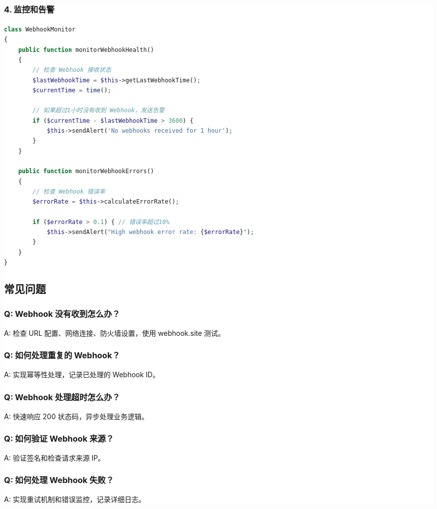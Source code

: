 ### 4. 监控和告警

```php
class WebhookMonitor
{
    public function monitorWebhookHealth()
    {
        // 检查 Webhook 接收状态
        $lastWebhookTime = $this->getLastWebhookTime();
        $currentTime = time();
        
        // 如果超过1小时没有收到 Webhook，发送告警
        if ($currentTime - $lastWebhookTime > 3600) {
            $this->sendAlert('No webhooks received for 1 hour');
        }
    }
    
    public function monitorWebhookErrors()
    {
        // 检查 Webhook 错误率
        $errorRate = $this->calculateErrorRate();
        
        if ($errorRate > 0.1) { // 错误率超过10%
            $this->sendAlert("High webhook error rate: {$errorRate}");
        }
    }
}
```

## 常见问题

### Q: Webhook 没有收到怎么办？
A: 检查 URL 配置、网络连接、防火墙设置，使用 webhook.site 测试。

### Q: 如何处理重复的 Webhook？
A: 实现幂等性处理，记录已处理的 Webhook ID。

### Q: Webhook 处理超时怎么办？
A: 快速响应 200 状态码，异步处理业务逻辑。

### Q: 如何验证 Webhook 来源？
A: 验证签名和检查请求来源 IP。

### Q: 如何处理 Webhook 失败？
A: 实现重试机制和错误监控，记录详细日志。 